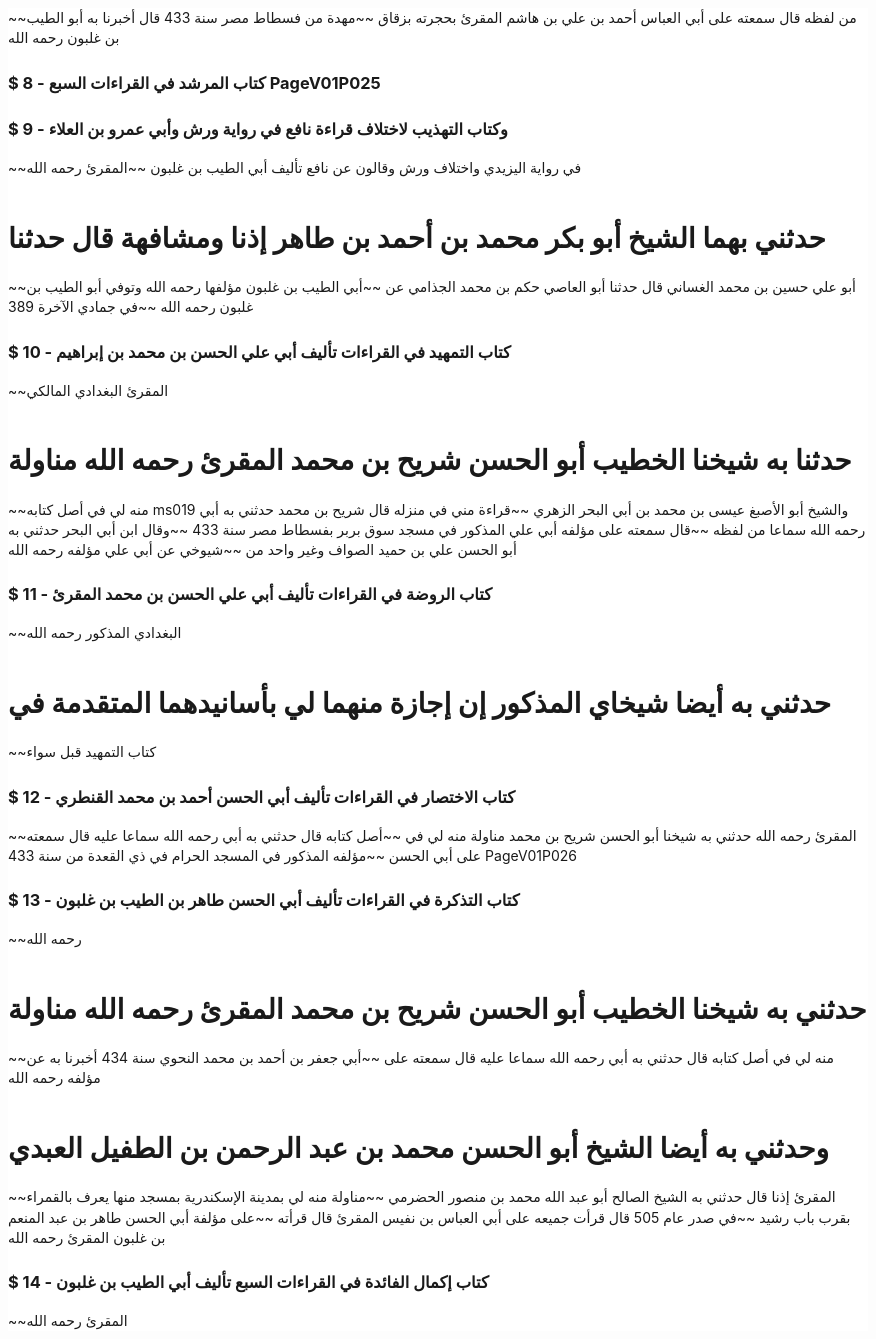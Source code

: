 ~~من لفظه قال سمعته على أبي العباس أحمد بن علي بن هاشم المقرئ بحجرته بزقاق
~~مهدة من فسطاط مصر سنة 433 قال أخبرنا به أبو الطيب بن غلبون رحمه الله
### $ 8 - كتاب المرشد في القراءات السبع PageV01P025
### $ 9 - وكتاب التهذيب لاختلاف قراءة نافع في رواية ورش وأبي عمرو بن العلاء
~~في رواية اليزيدي واختلاف ورش وقالون عن نافع تأليف أبي الطيب بن غلبون
~~المقرئ رحمه الله
# حدثني بهما الشيخ أبو بكر محمد بن أحمد بن طاهر إذنا ومشافهة قال حدثنا
~~أبو علي حسين بن محمد الغساني قال حدثنا أبو العاصي حكم بن محمد الجذامي عن
~~أبي الطيب بن غلبون مؤلفها رحمه الله وتوفي أبو الطيب بن غلبون رحمه الله
~~في جمادي الآخرة 389
### $ 10 - كتاب التمهيد في القراءات تأليف أبي علي الحسن بن محمد بن إبراهيم
~~المقرئ البغدادي المالكي
# حدثنا به شيخنا الخطيب أبو الحسن شريح بن محمد المقرئ رحمه الله مناولة
~~منه لي في أصل كتابه ms019 والشيخ أبو الأصبغ عيسى بن محمد بن أبي البحر الزهري
~~قراءة مني في منزله قال شريح بن محمد حدثني به أبي رحمه الله سماعا من لفظه
~~قال سمعته على مؤلفه أبي علي المذكور في مسجد سوق بربر بفسطاط مصر سنة 433
~~وقال ابن أبي البحر حدثني به أبو الحسن علي بن حميد الصواف وغير واحد من
~~شيوخي عن أبي علي مؤلفه رحمه الله
### $ 11 - كتاب الروضة في القراءات تأليف أبي علي الحسن بن محمد المقرئ
~~البغدادي المذكور رحمه الله
# حدثني به أيضا شيخاي المذكور إن إجازة منهما لي بأسانيدهما المتقدمة في
~~كتاب التمهيد قبل سواء
### $ 12 - كتاب الاختصار في القراءات تأليف أبي الحسن أحمد بن محمد القنطري
~~المقرئ رحمه الله حدثني به شيخنا أبو الحسن شريح بن محمد مناولة منه لي في
~~أصل كتابه قال حدثني به أبي رحمه الله سماعا عليه قال سمعته على أبي الحسن
~~مؤلفه المذكور في المسجد الحرام في ذي القعدة من سنة 433 PageV01P026
### $ 13 - كتاب التذكرة في القراءات تأليف أبي الحسن طاهر بن الطيب بن غلبون
~~رحمه الله
# حدثني به شيخنا الخطيب أبو الحسن شريح بن محمد المقرئ رحمه الله مناولة
~~منه لي في أصل كتابه قال حدثني به أبي رحمه الله سماعا عليه قال سمعته على
~~أبي جعفر بن أحمد بن محمد النحوي سنة 434 أخبرنا به عن مؤلفه رحمه الله
# وحدثني به أيضا الشيخ أبو الحسن محمد بن عبد الرحمن بن الطفيل العبدي
~~المقرئ إذنا قال حدثني به الشيخ الصالح أبو عبد الله محمد بن منصور الحضرمي
~~مناولة منه لي بمدينة الإسكندرية بمسجد منها يعرف بالقمراء بقرب باب رشيد
~~في صدر عام 505 قال قرأت جميعه على أبي العباس بن نفيس المقرئ قال قرأته
~~على مؤلفة أبي الحسن طاهر بن عبد المنعم بن غلبون المقرئ رحمه الله
### $ 14 - كتاب إكمال الفائدة في القراءات السبع تأليف أبي الطيب بن غلبون
~~المقرئ رحمه الله